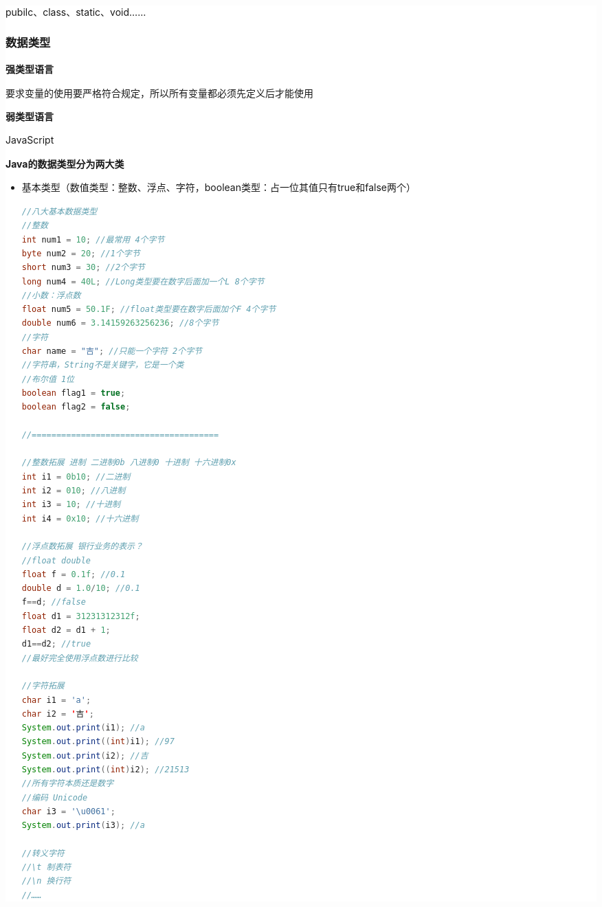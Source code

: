 pubilc、class、static、void……

### 数据类型

**强类型语言**

要求变量的使用要严格符合规定，所以所有变量都必须先定义后才能使用

**弱类型语言**

JavaScript

**Java的数据类型分为两大类**

- 基本类型（数值类型：整数、浮点、字符，boolean类型：占一位其值只有true和false两个）

  ```java
  //八大基本数据类型
  //整数
  int num1 = 10; //最常用 4个字节
  byte num2 = 20; //1个字节
  short num3 = 30; //2个字节
  long num4 = 40L; //Long类型要在数字后面加一个L 8个字节
  //小数：浮点数
  float num5 = 50.1F; //float类型要在数字后面加个F 4个字节
  double num6 = 3.14159263256236; //8个字节
  //字符
  char name = "吉"; //只能一个字符 2个字节
  //字符串，String不是关键字，它是一个类
  //布尔值 1位
  boolean flag1 = true;
  boolean flag2 = false;
  
  //======================================
  
  //整数拓展 进制 二进制0b 八进制0 十进制 十六进制0x
  int i1 = 0b10; //二进制
  int i2 = 010; //八进制
  int i3 = 10; //十进制
  int i4 = 0x10; //十六进制
  
  //浮点数拓展 银行业务的表示？
  //float double
  float f = 0.1f; //0.1
  double d = 1.0/10; //0.1
  f==d; //false
  float d1 = 31231312312f;
  float d2 = d1 + 1;
  d1==d2; //true
  //最好完全使用浮点数进行比较
  
  //字符拓展
  char i1 = 'a';
  char i2 = '吉';
  System.out.print(i1); //a
  System.out.print((int)i1); //97
  System.out.print(i2); //吉
  System.out.print((int)i2); //21513
  //所有字符本质还是数字
  //编码 Unicode
  char i3 = '\u0061';
  System.out.print(i3); //a
  
  //转义字符
  //\t 制表符
  //\n 换行符
  //……
  ```